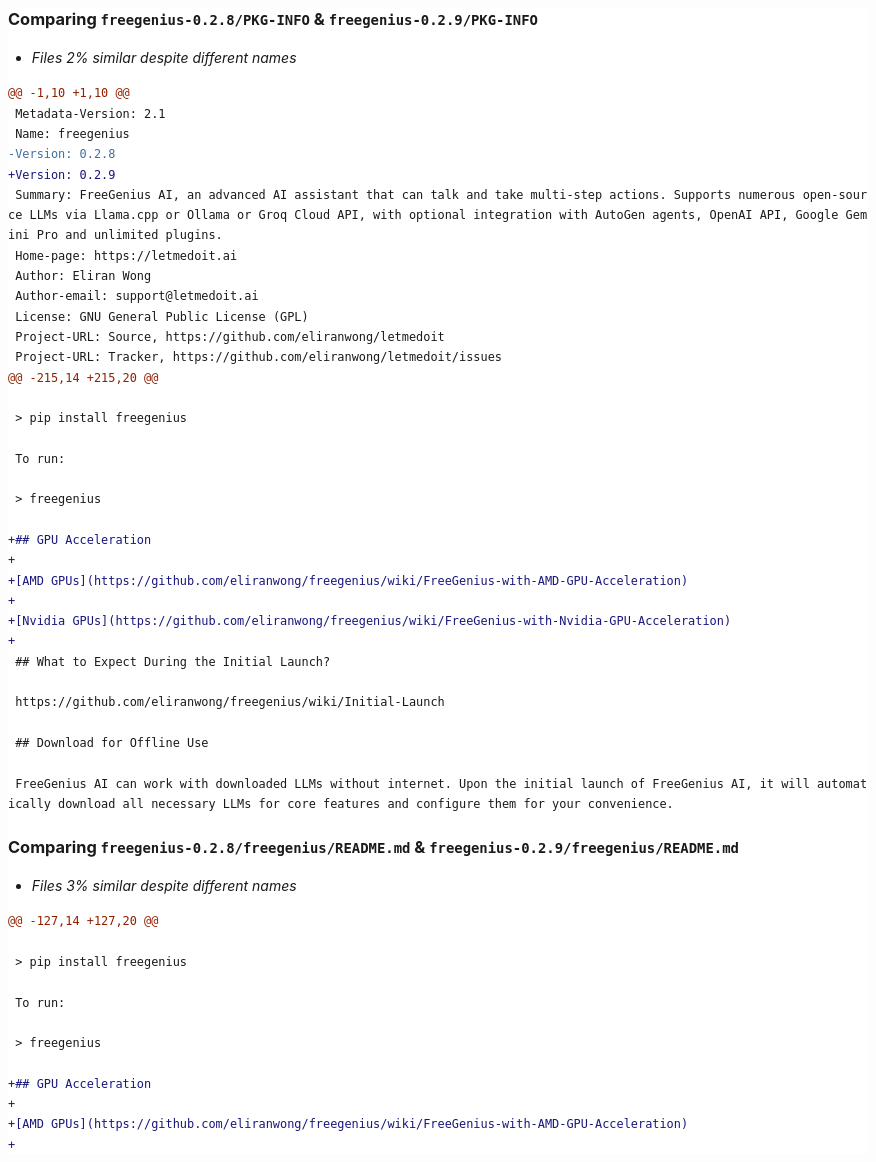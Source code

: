 ### Comparing `freegenius-0.2.8/PKG-INFO` & `freegenius-0.2.9/PKG-INFO`

 * *Files 2% similar despite different names*

```diff
@@ -1,10 +1,10 @@
 Metadata-Version: 2.1
 Name: freegenius
-Version: 0.2.8
+Version: 0.2.9
 Summary: FreeGenius AI, an advanced AI assistant that can talk and take multi-step actions. Supports numerous open-source LLMs via Llama.cpp or Ollama or Groq Cloud API, with optional integration with AutoGen agents, OpenAI API, Google Gemini Pro and unlimited plugins.
 Home-page: https://letmedoit.ai
 Author: Eliran Wong
 Author-email: support@letmedoit.ai
 License: GNU General Public License (GPL)
 Project-URL: Source, https://github.com/eliranwong/letmedoit
 Project-URL: Tracker, https://github.com/eliranwong/letmedoit/issues
@@ -215,14 +215,20 @@
 
 > pip install freegenius
 
 To run:
 
 > freegenius
 
+## GPU Acceleration
+
+[AMD GPUs](https://github.com/eliranwong/freegenius/wiki/FreeGenius-with-AMD-GPU-Acceleration)
+
+[Nvidia GPUs](https://github.com/eliranwong/freegenius/wiki/FreeGenius-with-Nvidia-GPU-Acceleration)
+
 ## What to Expect During the Initial Launch?
 
 https://github.com/eliranwong/freegenius/wiki/Initial-Launch
 
 ## Download for Offline Use
 
 FreeGenius AI can work with downloaded LLMs without internet. Upon the initial launch of FreeGenius AI, it will automatically download all necessary LLMs for core features and configure them for your convenience.
```

### Comparing `freegenius-0.2.8/freegenius/README.md` & `freegenius-0.2.9/freegenius/README.md`

 * *Files 3% similar despite different names*

```diff
@@ -127,14 +127,20 @@
 
 > pip install freegenius
 
 To run:
 
 > freegenius
 
+## GPU Acceleration
+
+[AMD GPUs](https://github.com/eliranwong/freegenius/wiki/FreeGenius-with-AMD-GPU-Acceleration)
+
```